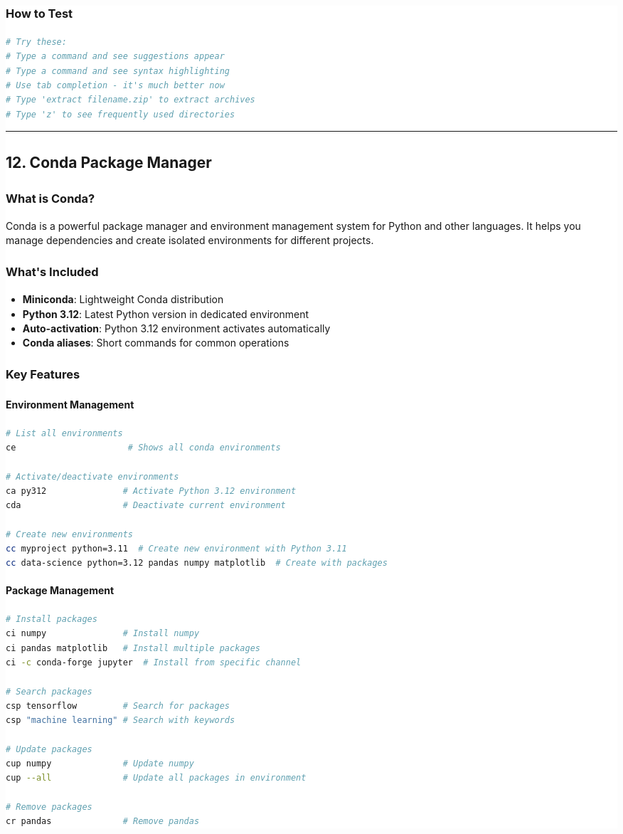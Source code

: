 ### How to Test
```bash
# Try these:
# Type a command and see suggestions appear
# Type a command and see syntax highlighting
# Use tab completion - it's much better now
# Type 'extract filename.zip' to extract archives
# Type 'z' to see frequently used directories
```

---

## 12. Conda Package Manager

### What is Conda?
Conda is a powerful package manager and environment management system for Python and other languages. It helps you manage dependencies and create isolated environments for different projects.

### What's Included
- **Miniconda**: Lightweight Conda distribution
- **Python 3.12**: Latest Python version in dedicated environment
- **Auto-activation**: Python 3.12 environment activates automatically
- **Conda aliases**: Short commands for common operations

### Key Features

#### Environment Management
```bash
# List all environments
ce                      # Shows all conda environments

# Activate/deactivate environments
ca py312               # Activate Python 3.12 environment
cda                    # Deactivate current environment

# Create new environments
cc myproject python=3.11  # Create new environment with Python 3.11
cc data-science python=3.12 pandas numpy matplotlib  # Create with packages
```

#### Package Management
```bash
# Install packages
ci numpy               # Install numpy
ci pandas matplotlib   # Install multiple packages
ci -c conda-forge jupyter  # Install from specific channel

# Search packages
csp tensorflow         # Search for packages
csp "machine learning" # Search with keywords

# Update packages
cup numpy              # Update numpy
cup --all              # Update all packages in environment

# Remove packages
cr pandas              # Remove pandas
```
